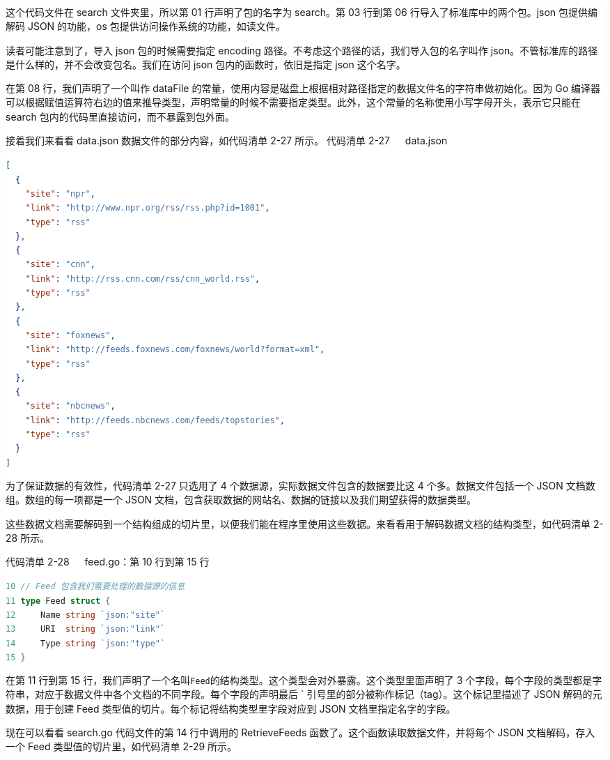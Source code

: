 这个代码文件在 search 文件夹里，所以第 01 行声明了包的名字为 search。第 03 行到第 06 行导入了标准库中的两个包。json 包提供编解码 JSON 的功能，os 包提供访问操作系统的功能，如读文件。

读者可能注意到了，导入 json 包的时候需要指定 encoding 路径。不考虑这个路径的话，我们导入包的名字叫作 json。不管标准库的路径是什么样的，并不会改变包名。我们在访问 json 包内的函数时，依旧是指定 json 这个名字。

在第 08 行，我们声明了一个叫作 dataFile 的常量，使用内容是磁盘上根据相对路径指定的数据文件名的字符串做初始化。因为 Go 编译器可以根据赋值运算符右边的值来推导类型，声明常量的时候不需要指定类型。此外，这个常量的名称使用小写字母开头，表示它只能在 search 包内的代码里直接访问，而不暴露到包外面。

接着我们来看看 data.json 数据文件的部分内容，如代码清单 2-27 所示。 代码清单 2-27 　 data.json

```json
[
  {
    "site": "npr",
    "link": "http://www.npr.org/rss/rss.php?id=1001",
    "type": "rss"
  },
  {
    "site": "cnn",
    "link": "http://rss.cnn.com/rss/cnn_world.rss",
    "type": "rss"
  },
  {
    "site": "foxnews",
    "link": "http://feeds.foxnews.com/foxnews/world?format=xml",
    "type": "rss"
  },
  {
    "site": "nbcnews",
    "link": "http://feeds.nbcnews.com/feeds/topstories",
    "type": "rss"
  }
]
```

为了保证数据的有效性，代码清单 2-27 只选用了 4 个数据源，实际数据文件包含的数据要比这 4 个多。数据文件包括一个 JSON 文档数组。数组的每一项都是一个 JSON 文档，包含获取数据的网站名、数据的链接以及我们期望获得的数据类型。

这些数据文档需要解码到一个结构组成的切片里，以便我们能在程序里使用这些数据。来看看用于解码数据文档的结构类型，如代码清单 2-28 所示。

代码清单 2-28 　 feed.go：第 10 行到第 15 行

```go
10 // Feed 包含我们需要处理的数据源的信息
11 type Feed struct {
12     Name string `json:"site"`
13     URI  string `json:"link"`
14     Type string `json:"type"`
15 }
```

在第 11 行到第 15 行，我们声明了一个名叫`Feed`的结构类型。这个类型会对外暴露。这个类型里面声明了 3 个字段，每个字段的类型都是字符串，对应于数据文件中各个文档的不同字段。每个字段的声明最后 ` 引号里的部分被称作标记（tag）。这个标记里描述了 JSON 解码的元数据，用于创建 Feed 类型值的切片。每个标记将结构类型里字段对应到 JSON 文档里指定名字的字段。

现在可以看看 search.go 代码文件的第 14 行中调用的 RetrieveFeeds 函数了。这个函数读取数据文件，并将每个 JSON 文档解码，存入一个 Feed 类型值的切片里，如代码清单 2-29 所示。

